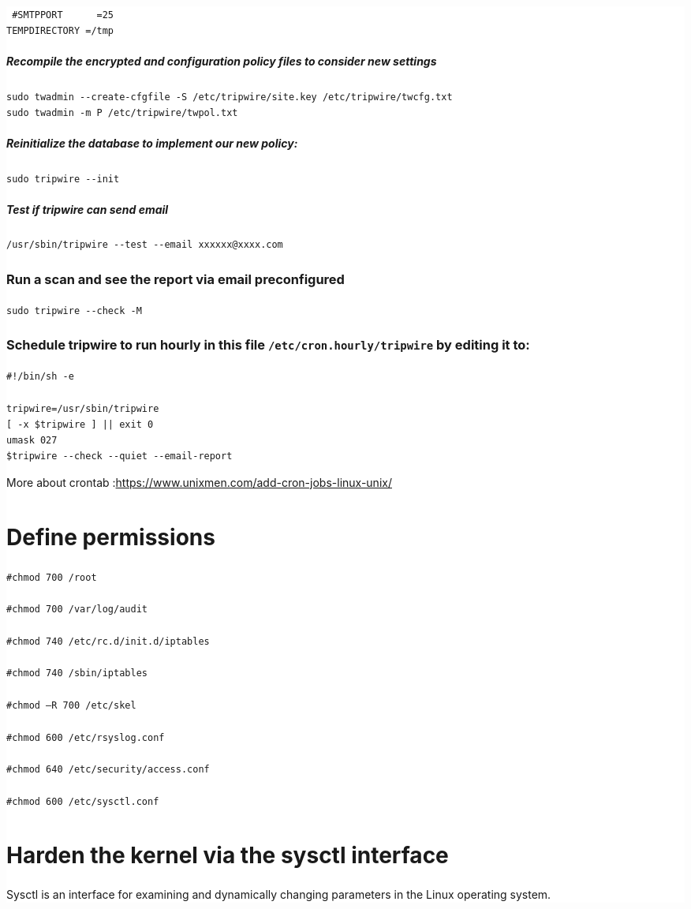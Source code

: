 ```
 #SMTPPORT      =25
TEMPDIRECTORY =/tmp
```

##### Recompile the encrypted and configuration policy files to consider new settings
```
sudo twadmin --create-cfgfile -S /etc/tripwire/site.key /etc/tripwire/twcfg.txt
sudo twadmin -m P /etc/tripwire/twpol.txt
````
##### Reinitialize the database to implement our new policy:
```
sudo tripwire --init
```
##### Test if tripwire can send email
```
/usr/sbin/tripwire --test --email xxxxxx@xxxx.com
```
### Run a scan and see the report via email preconfigured
```
sudo tripwire --check -M
```
### Schedule tripwire to run hourly in this file `/etc/cron.hourly/tripwire` by editing it to:

```
#!/bin/sh -e

tripwire=/usr/sbin/tripwire
[ -x $tripwire ] || exit 0
umask 027
$tripwire --check --quiet --email-report

```
More about crontab :https://www.unixmen.com/add-cron-jobs-linux-unix/
# Define permissions 
```
#chmod 700 /root

#chmod 700 /var/log/audit

#chmod 740 /etc/rc.d/init.d/iptables

#chmod 740 /sbin/iptables

#chmod –R 700 /etc/skel

#chmod 600 /etc/rsyslog.conf

#chmod 640 /etc/security/access.conf

#chmod 600 /etc/sysctl.conf
```
# Harden the kernel via the sysctl interface 
Sysctl is an interface for examining and dynamically changing parameters in the Linux operating system.
